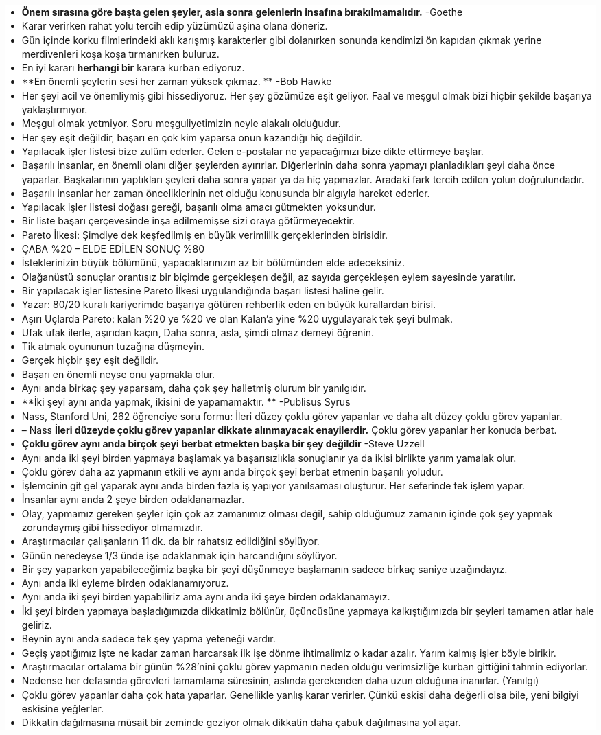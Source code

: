 - **Önem sırasına göre başta gelen şeyler, asla sonra gelenlerin insafına bırakılmamalıdır.** -Goethe
- Karar verirken rahat yolu tercih edip yüzümüzü aşina olana döneriz.
- Gün içinde korku filmlerindeki aklı karışmış karakterler gibi dolanırken sonunda kendimizi ön kapıdan çıkmak yerine merdivenleri koşa koşa tırmanırken buluruz.
- En iyi kararı **herhangi bir** karara kurban ediyoruz.
- **En önemli şeylerin sesi her zaman yüksek çıkmaz. ** -Bob Hawke
- Her şeyi acil ve önemliymiş gibi hissediyoruz. Her şey gözümüze eşit geliyor. Faal ve meşgul olmak bizi hiçbir şekilde başarıya yaklaştırmıyor.
- Meşgul olmak yetmiyor. Soru meşguliyetimizin neyle alakalı olduğudur.
- Her şey eşit değildir, başarı en çok kim yaparsa onun kazandığı hiç değildir.
- Yapılacak işler listesi bize zulüm ederler. Gelen e-postalar ne yapacağımızı bize dikte ettirmeye başlar.
- Başarılı insanlar, en önemli olanı diğer şeylerden ayırırlar. Diğerlerinin daha sonra yapmayı planladıkları şeyi daha önce yaparlar. Başkalarının yaptıkları şeyleri daha sonra yapar ya da hiç yapmazlar. Aradaki fark tercih edilen yolun doğrulundadır.
- Başarılı insanlar her zaman önceliklerinin net olduğu konusunda bir algıyla hareket ederler.
- Yapılacak işler listesi doğası gereği, başarılı olma amacı gütmekten yoksundur.
- Bir liste başarı çerçevesinde inşa edilmemişse sizi oraya götürmeyecektir.
- Pareto İlkesi: Şimdiye dek keşfedilmiş en büyük verimlilik gerçeklerinden birisidir.
- ÇABA %20 – ELDE EDİLEN SONUÇ %80
- İsteklerinizin büyük bölümünü, yapacaklarınızın az bir bölümünden elde edeceksiniz.
- Olağanüstü sonuçlar orantısız bir biçimde gerçekleşen değil, az sayıda gerçekleşen eylem sayesinde yaratılır.
- Bir yapılacak işler listesine Pareto İlkesi uygulandığında başarı listesi haline gelir.
- Yazar: 80/20 kuralı kariyerimde başarıya götüren rehberlik eden en büyük kurallardan birisi.
- Aşırı Uçlarda Pareto: kalan %20 ye %20 ve olan Kalan’a yine %20 uygulayarak tek şeyi bulmak.
- Ufak ufak ilerle, aşırıdan kaçın, Daha sonra, asla, şimdi olmaz demeyi öğrenin.
- Tik atmak oyununun tuzağına düşmeyin.
- Gerçek hiçbir şey eşit değildir.
- Başarı en önemli neyse onu yapmakla olur.
- Aynı anda birkaç şey yaparsam, daha çok şey halletmiş olurum bir yanılgıdır.
- **İki şeyi aynı anda yapmak, ikisini de yapamamaktır. ** -Publisus Syrus
- Nass, Stanford Uni, 262 öğrenciye soru formu: İleri düzey çoklu görev yapanlar ve daha alt düzey çoklu görev yapanlar.
- – Nass **İleri düzeyde çoklu görev yapanlar dikkate alınmayacak enayilerdir.** Çoklu görev yapanlar her konuda berbat.
- **Çoklu görev aynı anda birçok şeyi berbat etmekten başka bir şey değildir** -Steve Uzzell
- Aynı anda iki şeyi birden yapmaya başlamak ya başarısızlıkla sonuçlanır ya da ikisi birlikte yarım yamalak olur.
- Çoklu görev daha az yapmanın etkili ve aynı anda birçok şeyi berbat etmenin başarılı yoludur.
- İşlemcinin git gel yaparak aynı anda birden fazla iş yapıyor yanılsaması oluşturur. Her seferinde tek işlem yapar.
- İnsanlar aynı anda 2 şeye birden odaklanamazlar.
- Olay, yapmamız gereken şeyler için çok az zamanımız olması değil, sahip olduğumuz zamanın içinde çok şey yapmak zorundaymış gibi hissediyor olmamızdır.
- Araştırmacılar çalışanların 11 dk. da bir rahatsız edildiğini söylüyor.
- Günün neredeyse 1/3 ünde işe odaklanmak için harcandığını söylüyor.
- Bir şey yaparken yapabileceğimiz başka bir şeyi düşünmeye başlamanın sadece birkaç saniye uzağındayız.
- Aynı anda iki eyleme birden odaklanamıyoruz.
- Aynı anda iki şeyi birden yapabiliriz ama aynı anda iki şeye birden odaklanamayız.
- İki şeyi birden yapmaya başladığımızda dikkatimiz bölünür, üçüncüsüne yapmaya kalkıştığımızda bir şeyleri tamamen atlar hale geliriz.
- Beynin aynı anda sadece tek şey yapma yeteneği vardır.
- Geçiş yaptığımız işte ne kadar zaman harcarsak ilk işe dönme ihtimalimiz o kadar azalır. Yarım kalmış işler böyle birikir.
- Araştırmacılar ortalama bir günün %28’nini çoklu görev yapmanın neden olduğu verimsizliğe kurban gittiğini tahmin ediyorlar.
- Nedense her defasında görevleri tamamlama süresinin, aslında gerekenden daha uzun olduğuna inanırlar. (Yanılgı)
- Çoklu görev yapanlar daha çok hata yaparlar. Genellikle yanlış karar verirler. Çünkü eskisi daha değerli olsa bile, yeni bilgiyi eskisine yeğlerler.
- Dikkatin dağılmasına müsait bir zeminde geziyor olmak dikkatin daha çabuk dağılmasına yol açar.